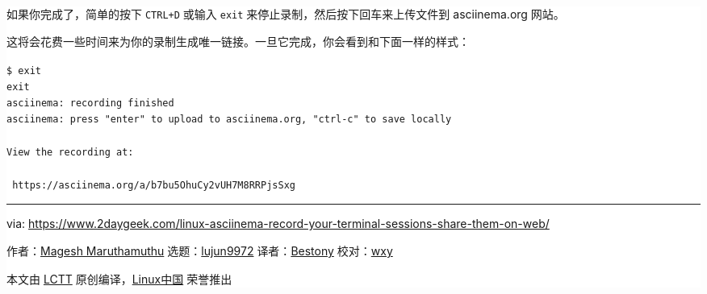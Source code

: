 如果你完成了，简单的按下 `CTRL+D` 或输入 `exit` 来停止录制，然后按下回车来上传文件到 asciinema.org 网站。


这将会花费一些时间来为你的录制生成唯一链接。一旦它完成，你会看到和下面一样的样式：



```
$ exit
exit
asciinema: recording finished
asciinema: press "enter" to upload to asciinema.org, "ctrl-c" to save locally

View the recording at:

 https://asciinema.org/a/b7bu5OhuCy2vUH7M8RRPjsSxg
```



---


via: <https://www.2daygeek.com/linux-asciinema-record-your-terminal-sessions-share-them-on-web/>


作者：[Magesh Maruthamuthu](https://www.2daygeek.com/author/magesh/) 选题：[lujun9972](https://github.com/lujun9972) 译者：[Bestony](https://github.com/bestony) 校对：[wxy](https://github.com/wxy)


本文由 [LCTT](https://github.com/LCTT/TranslateProject) 原创编译，[Linux中国](https://linux.cn/) 荣誉推出
